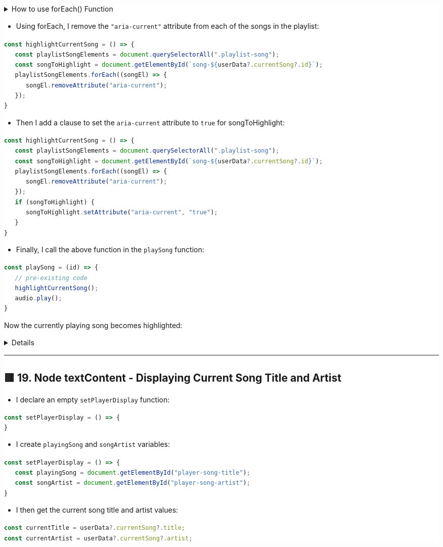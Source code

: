 <details><summary>How to use forEach() Function</summary></details>

* Using forEach, I remove the `"aria-current"` attribute from each of the songs in the playlist:
```js
const highlightCurrentSong = () => {
   const playlistSongElements = document.querySelectorAll(".playlist-song");
   const songToHighlight = document.getElementById(`song-${userData?.currentSong?.id}`);
   playlistSongElements.forEach((songEl) => {
      songEl.removeAttribute("aria-current");
   });
}
```
* Then I add a clause to set the `aria-current` attribute to `true` for songToHighlight:
```js
const highlightCurrentSong = () => {
   const playlistSongElements = document.querySelectorAll(".playlist-song");
   const songToHighlight = document.getElementById(`song-${userData?.currentSong?.id}`);
   playlistSongElements.forEach((songEl) => {
      songEl.removeAttribute("aria-current");
   });
   if (songToHighlight) {
      songToHighlight.setAttribute("aria-current", "true");
   }
}
```

* Finally, I call the above function in the `playSong` function:
```js
const playSong = (id) => {
   // pre-existing code
   highlightCurrentSong();
   audio.play();
}
```

Now the currently playing song becomes highlighted:

<details></details>

<hr>

## 🟥 19. Node textContent - Displaying Current Song Title and Artist
* I declare an empty `setPlayerDisplay` function:
```js
const setPlayerDisplay = () => {
}
```
* I create `playingSong` and `songArtist` variables:
```js
const setPlayerDisplay = () => {
   const playingSong = document.getElementById("player-song-title");
   const songArtist = document.getElementById("player-song-artist");
}
```
* I then get the current song title and artist values:
```js
const currentTitle = userData?.currentSong?.title;
const currentArtist = userData?.currentSong?.artist;
```
